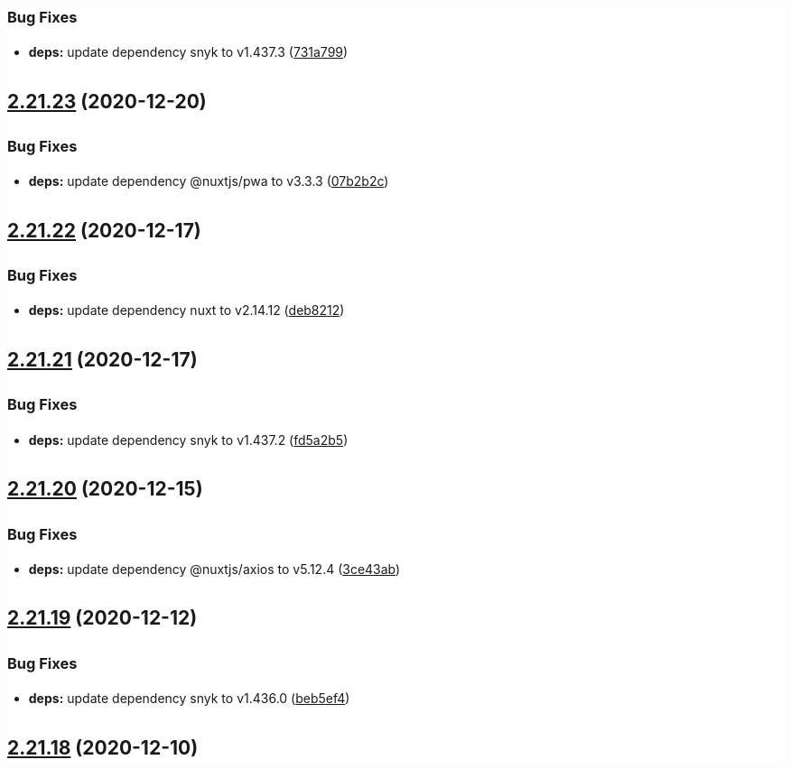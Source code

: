 
### Bug Fixes

* **deps:** update dependency snyk to v1.437.3 ([731a799](https://github.com/GrabarzUndPartner/gp-vue-boilerplate/commit/731a7995fa8e3689bbaf7fb895d44ff77d42b871))

## [2.21.23](https://github.com/GrabarzUndPartner/gp-vue-boilerplate/compare/v2.21.22...v2.21.23) (2020-12-20)


### Bug Fixes

* **deps:** update dependency @nuxtjs/pwa to v3.3.3 ([07b2b2c](https://github.com/GrabarzUndPartner/gp-vue-boilerplate/commit/07b2b2c4f505d66492cd4e203692f37b42f40fc7))

## [2.21.22](https://github.com/GrabarzUndPartner/gp-vue-boilerplate/compare/v2.21.21...v2.21.22) (2020-12-17)


### Bug Fixes

* **deps:** update dependency nuxt to v2.14.12 ([deb8212](https://github.com/GrabarzUndPartner/gp-vue-boilerplate/commit/deb8212f1e87c2a553b0a90f011f16a72976264c))

## [2.21.21](https://github.com/GrabarzUndPartner/gp-vue-boilerplate/compare/v2.21.20...v2.21.21) (2020-12-17)


### Bug Fixes

* **deps:** update dependency snyk to v1.437.2 ([fd5a2b5](https://github.com/GrabarzUndPartner/gp-vue-boilerplate/commit/fd5a2b54d0d8ff320db9930c4e9208419e9c1cb0))

## [2.21.20](https://github.com/GrabarzUndPartner/gp-vue-boilerplate/compare/v2.21.19...v2.21.20) (2020-12-15)


### Bug Fixes

* **deps:** update dependency @nuxtjs/axios to v5.12.4 ([3ce43ab](https://github.com/GrabarzUndPartner/gp-vue-boilerplate/commit/3ce43ab6a69bdb1f2e319673d58aaa41227342c5))

## [2.21.19](https://github.com/GrabarzUndPartner/gp-vue-boilerplate/compare/v2.21.18...v2.21.19) (2020-12-12)


### Bug Fixes

* **deps:** update dependency snyk to v1.436.0 ([beb5ef4](https://github.com/GrabarzUndPartner/gp-vue-boilerplate/commit/beb5ef4c99bffaadb739dd74a5440d1fc888dce4))

## [2.21.18](https://github.com/GrabarzUndPartner/gp-vue-boilerplate/compare/v2.21.17...v2.21.18) (2020-12-10)
